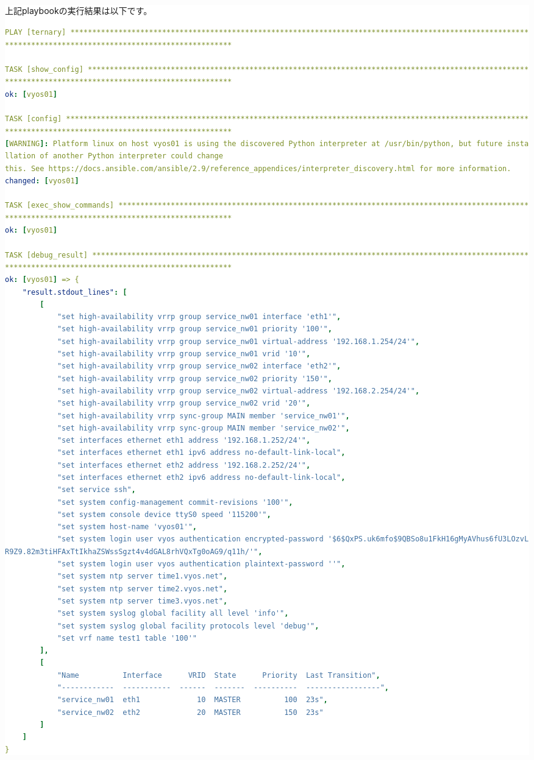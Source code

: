 上記playbookの実行結果は以下です。

```yaml
PLAY [ternary] *************************************************************************************************************************************************************

TASK [show_config] *********************************************************************************************************************************************************
ok: [vyos01]

TASK [config] **************************************************************************************************************************************************************
[WARNING]: Platform linux on host vyos01 is using the discovered Python interpreter at /usr/bin/python, but future installation of another Python interpreter could change
this. See https://docs.ansible.com/ansible/2.9/reference_appendices/interpreter_discovery.html for more information.
changed: [vyos01]

TASK [exec_show_commands] **************************************************************************************************************************************************
ok: [vyos01]

TASK [debug_result] ********************************************************************************************************************************************************
ok: [vyos01] => {
    "result.stdout_lines": [
        [
            "set high-availability vrrp group service_nw01 interface 'eth1'",
            "set high-availability vrrp group service_nw01 priority '100'",
            "set high-availability vrrp group service_nw01 virtual-address '192.168.1.254/24'",
            "set high-availability vrrp group service_nw01 vrid '10'",
            "set high-availability vrrp group service_nw02 interface 'eth2'",
            "set high-availability vrrp group service_nw02 priority '150'",
            "set high-availability vrrp group service_nw02 virtual-address '192.168.2.254/24'",
            "set high-availability vrrp group service_nw02 vrid '20'",
            "set high-availability vrrp sync-group MAIN member 'service_nw01'",
            "set high-availability vrrp sync-group MAIN member 'service_nw02'",
            "set interfaces ethernet eth1 address '192.168.1.252/24'",
            "set interfaces ethernet eth1 ipv6 address no-default-link-local",
            "set interfaces ethernet eth2 address '192.168.2.252/24'",
            "set interfaces ethernet eth2 ipv6 address no-default-link-local",
            "set service ssh",
            "set system config-management commit-revisions '100'",
            "set system console device ttyS0 speed '115200'",
            "set system host-name 'vyos01'",
            "set system login user vyos authentication encrypted-password '$6$QxPS.uk6mfo$9QBSo8u1FkH16gMyAVhus6fU3LOzvLR9Z9.82m3tiHFAxTtIkhaZSWssSgzt4v4dGAL8rhVQxTg0oAG9/q11h/'",
            "set system login user vyos authentication plaintext-password ''",
            "set system ntp server time1.vyos.net",
            "set system ntp server time2.vyos.net",
            "set system ntp server time3.vyos.net",
            "set system syslog global facility all level 'info'",
            "set system syslog global facility protocols level 'debug'",
            "set vrf name test1 table '100'"
        ],
        [
            "Name          Interface      VRID  State      Priority  Last Transition",
            "------------  -----------  ------  -------  ----------  -----------------",
            "service_nw01  eth1             10  MASTER          100  23s",
            "service_nw02  eth2             20  MASTER          150  23s"
        ]
    ]
}

```
